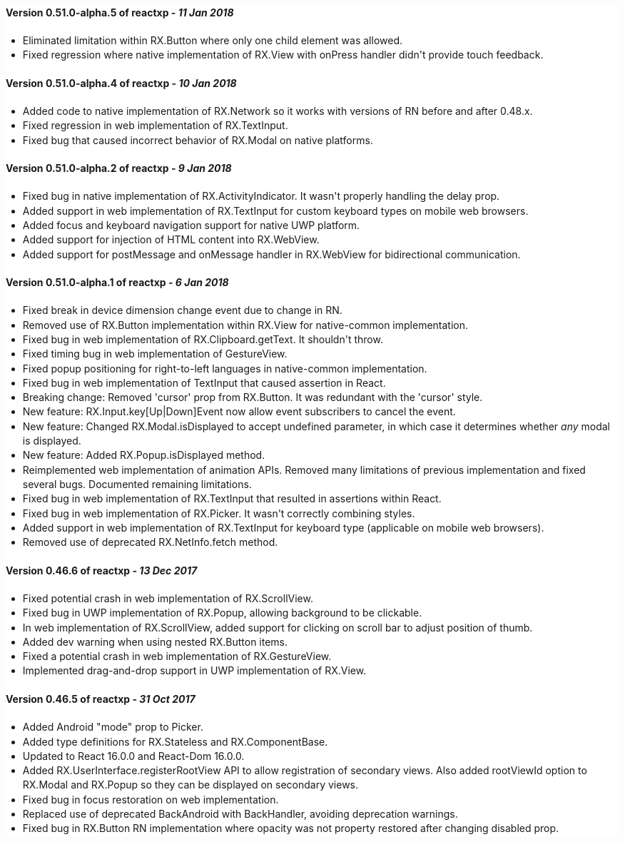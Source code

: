 #### Version 0.51.0-alpha.5 of reactxp - _11 Jan 2018_
* Eliminated limitation within RX.Button where only one child element was allowed.
* Fixed regression where native implementation of RX.View with onPress handler didn't provide touch feedback.

#### Version 0.51.0-alpha.4 of reactxp - _10 Jan 2018_
* Added code to native implementation of RX.Network so it works with versions of RN before and after 0.48.x.
* Fixed regression in web implementation of RX.TextInput.
* Fixed bug that caused incorrect behavior of RX.Modal on native platforms.

#### Version 0.51.0-alpha.2 of reactxp - _9 Jan 2018_
* Fixed bug in native implementation of RX.ActivityIndicator. It wasn't properly handling the delay prop.
* Added support in web implementation of RX.TextInput for custom keyboard types on mobile web browsers.
* Added focus and keyboard navigation support for native UWP platform.
* Added support for injection of HTML content into RX.WebView.
* Added support for postMessage and onMessage handler in RX.WebView for bidirectional communication.

#### Version 0.51.0-alpha.1 of reactxp - _6 Jan 2018_
* Fixed break in device dimension change event due to change in RN.
* Removed use of RX.Button implementation within RX.View for native-common implementation.
* Fixed bug in web implementation of RX.Clipboard.getText. It shouldn't throw.
* Fixed timing bug in web implementation of GestureView.
* Fixed popup positioning for right-to-left languages in native-common implementation.
* Fixed bug in web implementation of TextInput that caused assertion in React.
* Breaking change: Removed 'cursor' prop from RX.Button. It was redundant with the 'cursor' style.
* New feature: RX.Input.key[Up|Down]Event now allow event subscribers to cancel the event.
* New feature: Changed RX.Modal.isDisplayed to accept undefined parameter, in which case it determines whether _any_ modal is displayed.
* New feature: Added RX.Popup.isDisplayed method.
* Reimplemented web implementation of animation APIs. Removed many limitations of previous implementation and fixed several bugs. Documented remaining limitations.
* Fixed bug in web implementation of RX.TextInput that resulted in assertions within React.
* Fixed bug in web implementation of RX.Picker. It wasn't correctly combining styles.
* Added support in web implementation of RX.TextInput for keyboard type (applicable on mobile web browsers).
* Removed use of deprecated RX.NetInfo.fetch method.

#### Version 0.46.6 of reactxp - _13 Dec 2017_
* Fixed potential crash in web implementation of RX.ScrollView.
* Fixed bug in UWP implementation of RX.Popup, allowing background to be clickable.
* In web implementation of RX.ScrollView, added support for clicking on scroll bar to adjust position of thumb.
* Added dev warning when using nested RX.Button items.
* Fixed a potential crash in web implementation of RX.GestureView.
* Implemented drag-and-drop support in UWP implementation of RX.View.

#### Version 0.46.5 of reactxp - _31 Oct 2017_
* Added Android "mode" prop to Picker.
* Added type definitions for RX.Stateless and RX.ComponentBase.
* Updated to React 16.0.0 and React-Dom 16.0.0.
* Added RX.UserInterface.registerRootView API to allow registration of secondary views. Also added rootViewId option to RX.Modal and RX.Popup so they can be displayed on secondary views.
* Fixed bug in focus restoration on web implementation.
* Replaced use of deprecated BackAndroid with BackHandler, avoiding deprecation warnings.
* Fixed bug in RX.Button RN implementation where opacity was not property restored after changing disabled prop.
